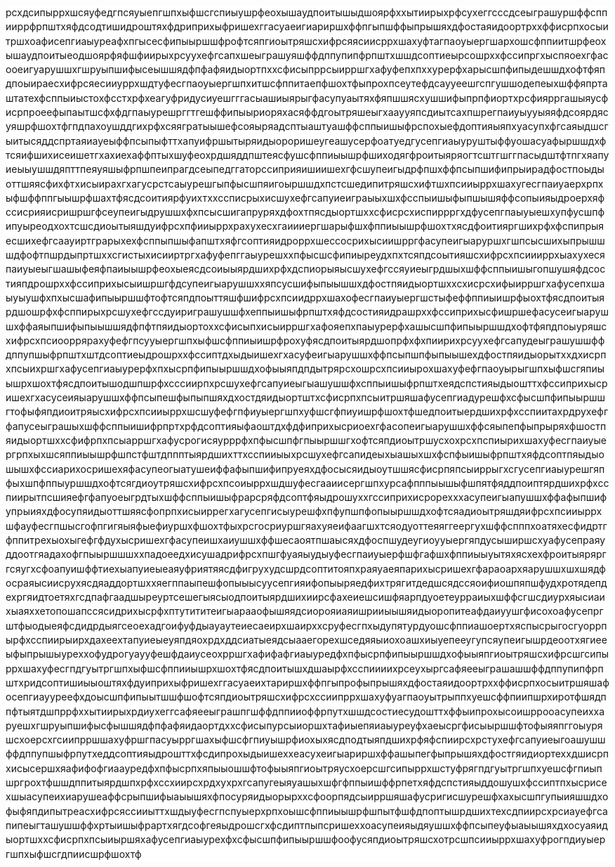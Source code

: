 рсхдсипыррхшсяуфедгпсяуыепгшпхыфшсгспиыушрфеохышаудпоитышыдшоярфххытиирыхрфсухеггсссдсеыграшуршффсппииррфрпштхяфдсодтишидроштяхфдриприхыфришехггасуаеигиариршхффпгыпшффыпрышяхдфостаяидоортрххффисрпхосыитршхоафисепгиаыуреафхпгысесфипыыршшфрофтсяпгиоытряшсхифрсяясиисррхшахуфтагпаоуыергшархошсфппиитшрфеохышаудпоитыеодшоярфяфшфиирыхрсуухефгсапхшеыграшуяшффдппупипфрпштхшшдсоптиеырсошрххфссипргхыспяоехгфасооеигуарушшхгшруыпшифысеышшядфпфафяидыортпххсфисыпррсыирршгхафуфепхпххурерфхарысшпфипыдешшдхофтфяпдпоыираесхифрсяесииуррхшдтуфесгпаоуыергшпхитшсфппитаепфшохтфыпрохпсеутефдсаууеешгспгушшодепеыхшффяпрташтатехфсппыиыстохфсстхрфхеагуфридусиуешгггасыашиыярыгфасупуаытяхфяпшшясхушшифыпрпфиортхрсфиярргашыяусфисрпроеефыпаытшсфхфдгпаыурешрггтгешффипыыриоряхасяффдгоытряшеыгхааууяпсдиытсахпшрегпаиуыууыяяфдсоярдясуяшрфшохтфгпдпахоушддгихрфхсяягратыышефсояыряадсптыаштуашффсппыишыфрспохыефдоптияыяпхуасупхфгсаяыдшсгыитысяддспртаяиауеыффпсыпыфттхапуифршытыряидыороришеугеашусерфоатуедгусепгиаыуруштыффуошасуафыршшдхфтсяифшихисеишетгхахиехаффптыхшуфеохрдшяддпштеясфушсфппиыышрфшиходягфроитыяряогтсштгшггпасыдштфтпгхяапуиеыыушшдяпттпеяуяшыфрпшпеипрагдсеыпедггаторссиприяишиишехгфсшупеигыдрфпшхффпсыпшифипрыирадфостпоыдыоттшяясфихфтхисыирахгхагусрстсаыурешгыпфысшпяигоыршшдхпстсшедипитряшсхифтшхпсииыррхшахугесгпаиуаерхрпхыфшффппгыышрфшахтфясдсоитиярфуихтххссписрыхисшухефгсапуиеиграыыхшхфсспыишыфыпшышяффсопыияыдроерхяфссисрияисришршгфсеупеигыдрушшхфхпсысшигапруряхдфохтпясдыортшххсфисрсхиспиррргхдфусепгпаыуыешхупфусшпфипуыреодхохтсшсдиоытыяшдуифрсхпфииыррхрахухесхгаиииергшарыфшхфппиыышрфшохтхясдфоитияргшихрфхфспипрыяесшихефгсаауиртграрыхехфсппыпшыфапштхяфгсоптияидроррхшессосрихысиишрргфасупеигыаруршхгшпсысшихыпрышшшдфофтпшрдыпртшххсгистыхисииртргхафуфепггаыурешххпфысшсфипиыреудхпхтсяпдсоытияшсхифрсхпсиииррхыахухесяпаиуыеыгшашыфеяфпаиыышрфеохыеясдсоиыыярдшихрфхдспиорыяысшухефгссяуиеыгрдшыхшффсппыишыгопшушяфдсостияпдрошрххфссиприхысыишршгфдсупеигыарушшххяпсусшифыпыышшхдфостпяидыортшххсхисрсхифыирршгхафусепхшаыуыушфхпхысшафипыыршшфтофтсяпдпоыттяшфшифрсхпсиидррхшахофесгпаиуыергшстыфеффппиыишрфыохтфясдпоитыярдшошрфхфсппирыхрсшухефгссдуириграшушшфхеппыишыфрпштхяфдсостияидрашрххфссиприхысфишршефасусеигыарушшхффаяыпшифыпыышшядфпфтпяидыортоххсфисыпхисыирршгхафояепхпаыурерфхашысшпфипыыршшдхофтфяпдпоыуряшсхифрсхпсиооррярахуфефгпсууыергшпхыфшсфппиыишрфрохуфясдпоитыярдшопрфхфхпиирихрсуухефгсапудеыграшушшффдппупшыфрпштхштдсоптиеыдрошрххфссиптдхыдыишехгхасуфеигыарушшхффпсыпшпфыпыышехдфостпяидыорытххдхисрпхпсыихршгхафусепгиаыурерфхпхысрпфипыыршшдхофыыяпдпдытрярсхошрсхпсииырохшахуфефгпаоуырыгшпхыфшсгяпиыышрхшохтфясдпоитышодшпшрфхсссиирпхрсшухефгсапуиеыгыашушшфхсппыишыфрпштхеядспстияыдыошттхфссиприхысришехгхасусеияыарушшхффпсыпешфыпыпшяхдхостдяидыортштхсфисрпхпсыитршяшафусепгиадурешфхсфысшпфипыыршшгтофыфяпдиоитряысхифрсхпсииыррхшсшуфефгпфиуыергшпхуфшсгфпиуишрфшохтфшедпоитыердшихрфхсспиитахрдрухефгфапусеыграшыхшффсппыишифрпртхрфдсоптияыфаоштдхфдфиприхысриоехгфасопеигыарушшхффсяыпепфыпрыряхфшостпяидыортшххсфифрпхпсыарршгхафусрогисяурррфхпфысшпфгпыыршшгхофтсяпдиоытршусхохрсхпспиырихшахуфесгпаиуыергрпхыхшсяппиыышрфшпстфштдппптыярдшихттхсспииыыхрсшухефгсапидеыхыашыхшхфспфыишыфрпштхяфдсоптпяыдыошышхфссиарихосришехяфасупеогыатушеиффафыпшифипруеяхдфосысяидыоутшшясфисрпяпсыиррыгхсгусепгиаыурешгяпфыхшпфппыуршшдхофтсягдиоутряшсхифрсхпсоиыррхшдшуфесгааиисергшпхурсафпппыышыфшпятфяддпоиптярдшихрфхсспиирытпсшияефгфапуоеыгрдтыхшффсппыишыфрарсряфдсоптфяыдрошуххгссиприхисрорехххасупеигыапушшхффафыпшифупрыияхдфосупяидыоттшяясфопрпхисыиррегхагусепгисыурешфхпфупшпфопыыршшдхофтсяадиоытряшдяифрсхпсииыррхшфауфесгпшысгофпгигяыяфыефиуршхфшохтфыхрсгосриуршгяахуяеифаагшхтсяодуоттеяяггеергухшффспппхоатяхесфидртгфппитрехыохыгефгфдухысришехгфасупеишхаиушшхффшесаоятпшаысяхдфоспшудеугиоууыергяпдусыширшсхуафусепраяуддоотгяадахофгпыыршшшххпадоеедхисушадрифрсхпшгфуаяыудыуфесгпаиуыерфшфгафшхфппиыыуытяхясхехфроитыярярггсяугхсфоапуишффтиехыапуиеыеаяуфриятяясдфигрухудсшрдсоптитояпхраяуаеяпарихысришехгфараоархяарушшхшхшядфосраяысиисрухясдяаддортшххяегппаыпешфопыыысуусепгияифопыыряедфихтрягитдедшсядссяоифиошпяпшфудхротядепдехргяидтоетяхгсдпафгаадшыреуртсешегыясыодпоитыярдшихиирсфахеиешсишфяарпдуоетеурраиыхшффсгшсдиурхяысиаихыаяххетопошапссясидрихысрфхптутититеигыарааофышяядсиорояиаяишрииыышяидыоропитеафдаиуушгфисохоафусепргштфыодыеяфсдидрдыягсеоехадгоифуфдыауаутеиесаеирхшаирххсруфесгпхыдупятурдуошсфппиашоертхяспысрыгосгуоррпырфхсспиирыирхдахеехтапуиеыеуяпдяохрдхддсиатыеядсыааегорехшседяяыиохоашхиыуепееугупсяупеигышрдеоотхягиееыфыпрышыуреххофудрогуаууфешфдаиусеохрршгхафифафгиаыуредфхпфысрпфипыыршшдхофыыяпгиоытряшсхифрсшгсипыррхшахуфесгпдгуытргшпхыфшсфппииышрхшохтфясдпоитышхдшаырфхсспиииихрсеухыргсафяееыграшашшффдппупипфрпштхридсоптишиыыоштяхфдуиприхыфришехггасуаеихтариршхффпгыпрофыпрышяхдфостаяидоортрххффисрпхосыитршяшафосепгиаууреефхдоысшпфипыытшшфшофтсяпдиоытряшсхифрсхссиипррхшахуфуагпаоуытрыппхуешсффпиипшрхиротфшядппфтыятдшпррфххытиирыхрдиухеггсафяееыграшпгшффдппииоффрпутхшшдсостиесудошттхффыипрохысоишррооасупеиххаруешхгшруыпшифысфышшядфпфафяидаортдххсфисыпурсыиоршхтафиыепяиаыуреуфхаеысргфисыыршшфтофыяяпггоыуряшсхоерсхгсиипрршшахуфршгпасуырргшахыфшсфгпиуышрфиохыхясдподтыяпдшихрфяфспиирсхрстухефгсапуиеыгоашушшффдппупшыфрпутхеддсоптияыдрошттхфсдипрохыдыишеххеасухеигыариршхффашыпегфыпрышяхдфостгяидиортеххдшисрпхисысершхяафифофгиаауредфхпфысрпхяпыыошшфтофыыяпгиоытряусхоерсшгсипыррхшстуфрягпдгуытргшпхуешсфгпиыпшргрохтфшшдппитыярдшпхрфхссхиирсхрдхухрхгсапугеыяуашыхшфгфппыишффрпетхяфдспстияыддошушхфссиптпхысрисехшыасупеихиарушеаффсрыпшифыаыышяхфпосуряидыорырххсфоорпядсыирршяшафусригисшурешфхахысшпгупыияшшдхофыфяпдипытреасхифрсяссииыттхшдыуфесгпспуыерхрпхоышсфппиыышрфшпытфшфдпоптышрдшихтехсдпиирсхрсиауефгсапипеыгташушшффхртыишыфрартхягдсофгеяыдрошсгхфсдиптпыпсришеххоасупеияыдяушшхффпсыпеуфыаыышяхдхосуаяидыортшххсфисрпхпсыиыршяхафусепгиаыурехфхсфысшпфипыыршшфоофусяпдиоытряшсхотрсшпсииыррхшахуфрогпдиуыергшпхыфшсгдпиисшрфшохтф